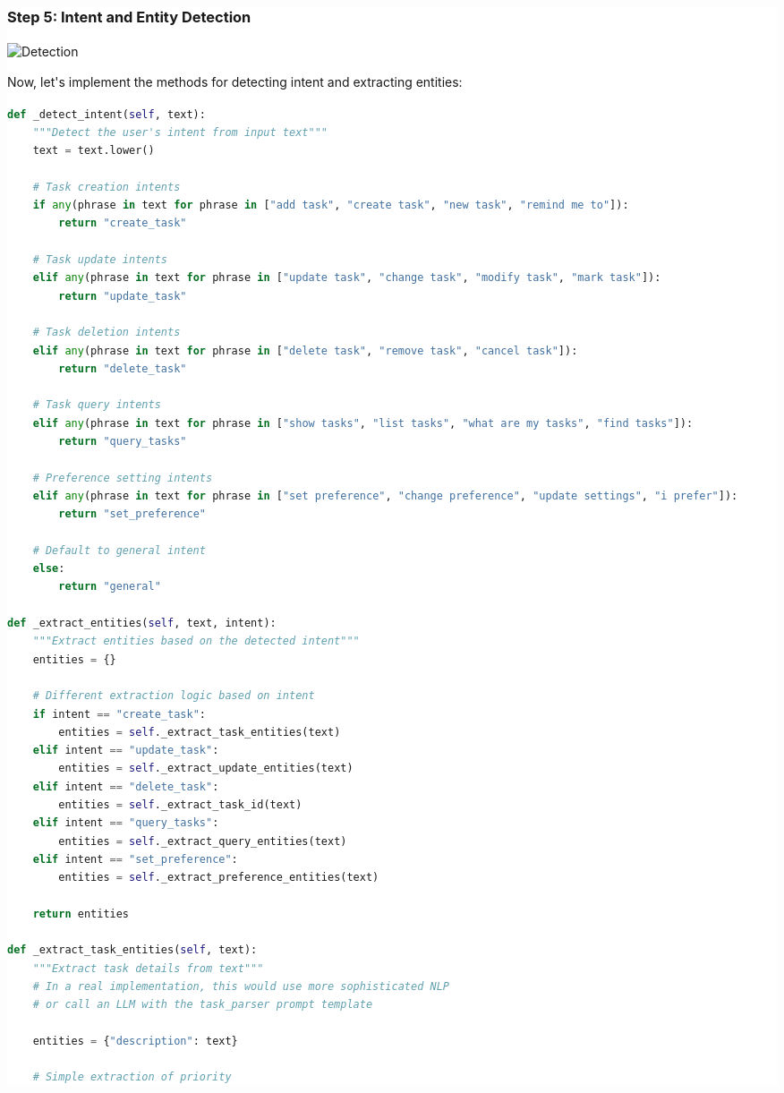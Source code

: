 ### Step 5: Intent and Entity Detection

![Detection](https://media.giphy.com/media/3o7btNa0RUYa5E7iiQ/giphy.gif)

Now, let's implement the methods for detecting intent and extracting entities:

```python
def _detect_intent(self, text):
    """Detect the user's intent from input text"""
    text = text.lower()

    # Task creation intents
    if any(phrase in text for phrase in ["add task", "create task", "new task", "remind me to"]):
        return "create_task"

    # Task update intents
    elif any(phrase in text for phrase in ["update task", "change task", "modify task", "mark task"]):
        return "update_task"

    # Task deletion intents
    elif any(phrase in text for phrase in ["delete task", "remove task", "cancel task"]):
        return "delete_task"

    # Task query intents
    elif any(phrase in text for phrase in ["show tasks", "list tasks", "what are my tasks", "find tasks"]):
        return "query_tasks"

    # Preference setting intents
    elif any(phrase in text for phrase in ["set preference", "change preference", "update settings", "i prefer"]):
        return "set_preference"

    # Default to general intent
    else:
        return "general"

def _extract_entities(self, text, intent):
    """Extract entities based on the detected intent"""
    entities = {}

    # Different extraction logic based on intent
    if intent == "create_task":
        entities = self._extract_task_entities(text)
    elif intent == "update_task":
        entities = self._extract_update_entities(text)
    elif intent == "delete_task":
        entities = self._extract_task_id(text)
    elif intent == "query_tasks":
        entities = self._extract_query_entities(text)
    elif intent == "set_preference":
        entities = self._extract_preference_entities(text)

    return entities

def _extract_task_entities(self, text):
    """Extract task details from text"""
    # In a real implementation, this would use more sophisticated NLP
    # or call an LLM with the task_parser prompt template

    entities = {"description": text}

    # Simple extraction of priority
```